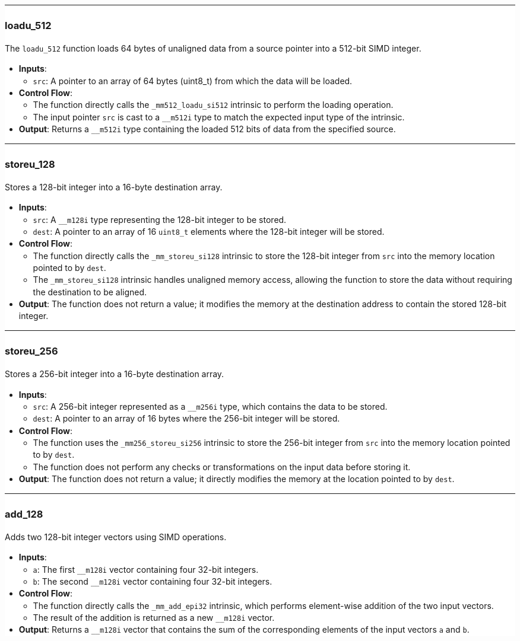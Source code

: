 
---
### loadu\_512
The `loadu_512` function loads 64 bytes of unaligned data from a source pointer into a 512-bit SIMD integer.
- **Inputs**:
    - `src`: A pointer to an array of 64 bytes (uint8_t) from which the data will be loaded.
- **Control Flow**:
    - The function directly calls the `_mm512_loadu_si512` intrinsic to perform the loading operation.
    - The input pointer `src` is cast to a `__m512i` type to match the expected input type of the intrinsic.
- **Output**: Returns a `__m512i` type containing the loaded 512 bits of data from the specified source.


---
### storeu\_128
Stores a 128-bit integer into a 16-byte destination array.
- **Inputs**:
    - `src`: A `__m128i` type representing the 128-bit integer to be stored.
    - `dest`: A pointer to an array of 16 `uint8_t` elements where the 128-bit integer will be stored.
- **Control Flow**:
    - The function directly calls the `_mm_storeu_si128` intrinsic to store the 128-bit integer from `src` into the memory location pointed to by `dest`.
    - The `_mm_storeu_si128` intrinsic handles unaligned memory access, allowing the function to store the data without requiring the destination to be aligned.
- **Output**: The function does not return a value; it modifies the memory at the destination address to contain the stored 128-bit integer.


---
### storeu\_256
Stores a 256-bit integer into a 16-byte destination array.
- **Inputs**:
    - `src`: A 256-bit integer represented as a `__m256i` type, which contains the data to be stored.
    - `dest`: A pointer to an array of 16 bytes where the 256-bit integer will be stored.
- **Control Flow**:
    - The function uses the `_mm256_storeu_si256` intrinsic to store the 256-bit integer from `src` into the memory location pointed to by `dest`.
    - The function does not perform any checks or transformations on the input data before storing it.
- **Output**: The function does not return a value; it directly modifies the memory at the location pointed to by `dest`.


---
### add\_128
Adds two 128-bit integer vectors using SIMD operations.
- **Inputs**:
    - `a`: The first `__m128i` vector containing four 32-bit integers.
    - `b`: The second `__m128i` vector containing four 32-bit integers.
- **Control Flow**:
    - The function directly calls the `_mm_add_epi32` intrinsic, which performs element-wise addition of the two input vectors.
    - The result of the addition is returned as a new `__m128i` vector.
- **Output**: Returns a `__m128i` vector that contains the sum of the corresponding elements of the input vectors `a` and `b`.
